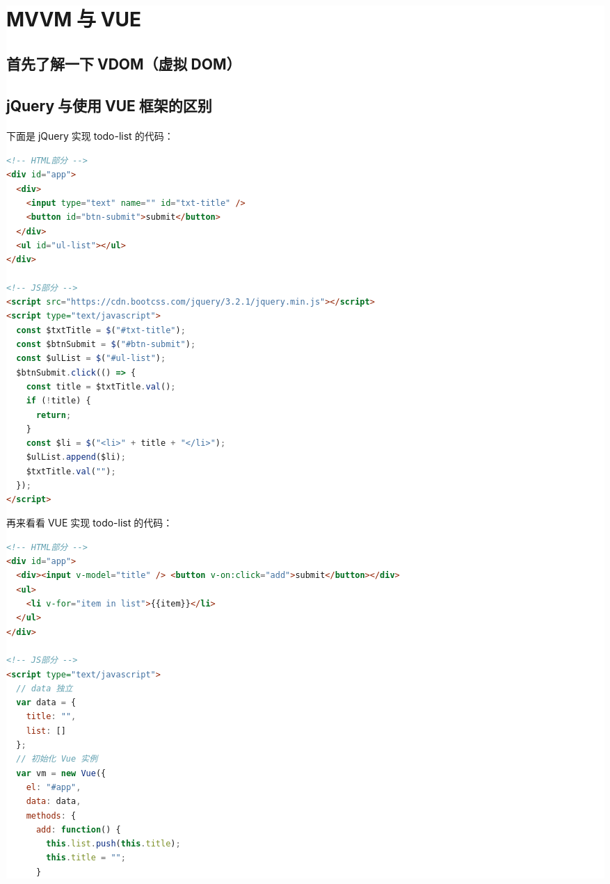 # MVVM 与 VUE

## 首先了解一下 VDOM（虚拟 DOM）

## jQuery 与使用 VUE 框架的区别

下面是 jQuery 实现 todo-list 的代码：

```html
<!-- HTML部分 -->
<div id="app">
  <div>
    <input type="text" name="" id="txt-title" />
    <button id="btn-submit">submit</button>
  </div>
  <ul id="ul-list"></ul>
</div>

<!-- JS部分 -->
<script src="https://cdn.bootcss.com/jquery/3.2.1/jquery.min.js"></script>
<script type="text/javascript">
  const $txtTitle = $("#txt-title");
  const $btnSubmit = $("#btn-submit");
  const $ulList = $("#ul-list");
  $btnSubmit.click(() => {
    const title = $txtTitle.val();
    if (!title) {
      return;
    }
    const $li = $("<li>" + title + "</li>");
    $ulList.append($li);
    $txtTitle.val("");
  });
</script>
```

再来看看 VUE 实现 todo-list 的代码：

```html
<!-- HTML部分 -->
<div id="app">
  <div><input v-model="title" /> <button v-on:click="add">submit</button></div>
  <ul>
    <li v-for="item in list">{{item}}</li>
  </ul>
</div>

<!-- JS部分 -->
<script type="text/javascript">
  // data 独立
  var data = {
    title: "",
    list: []
  };
  // 初始化 Vue 实例
  var vm = new Vue({
    el: "#app",
    data: data,
    methods: {
      add: function() {
        this.list.push(this.title);
        this.title = "";
      }
```